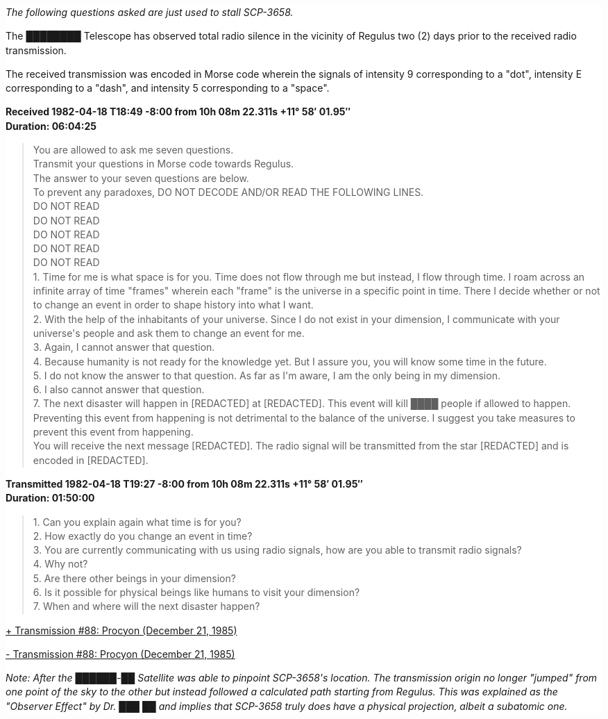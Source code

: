 _The following questions asked are just used to stall SCP-3658._

The ████████ Telescope has observed total radio silence in the vicinity of Regulus two (2) days prior to the received radio transmission.

The received transmission was encoded in Morse code wherein the signals of intensity 9 corresponding to a "dot", intensity E corresponding to a "dash", and intensity 5 corresponding to a "space".

**Received 1982-04-18 T18:49 -8:00 from 10h 08m 22.311s +11° 58′ 01.95″**  
**Duration: 06:04:25**

> You are allowed to ask me seven questions.  
> Transmit your questions in Morse code towards Regulus.  
> The answer to your seven questions are below.  
> To prevent any paradoxes, DO NOT DECODE AND/OR READ THE FOLLOWING LINES.  
> DO NOT READ  
> DO NOT READ  
> DO NOT READ  
> DO NOT READ  
> DO NOT READ  
> 1\. Time for me is what space is for you. Time does not flow through me but instead, I flow through time. I roam across an infinite array of time "frames" wherein each "frame" is the universe in a specific point in time. There I decide whether or not to change an event in order to shape history into what I want.  
> 2\. With the help of the inhabitants of your universe. Since I do not exist in your dimension, I communicate with your universe's people and ask them to change an event for me.  
> 3\. Again, I cannot answer that question.  
> 4\. Because humanity is not ready for the knowledge yet. But I assure you, you will know some time in the future.  
> 5\. I do not know the answer to that question. As far as I'm aware, I am the only being in my dimension.  
> 6\. I also cannot answer that question.  
> 7\. The next disaster will happen in \[REDACTED\] at \[REDACTED\]. This event will kill ████ people if allowed to happen. Preventing this event from happening is not detrimental to the balance of the universe. I suggest you take measures to prevent this event from happening.  
> You will receive the next message \[REDACTED\]. The radio signal will be transmitted from the star \[REDACTED\] and is encoded in \[REDACTED\].

**Transmitted 1982-04-18 T19:27 -8:00 from 10h 08m 22.311s +11° 58′ 01.95″**  
**Duration: 01:50:00**

> 1\. Can you explain again what time is for you?  
> 2\. How exactly do you change an event in time?  
> 3\. You are currently communicating with us using radio signals, how are you able to transmit radio signals?  
> 4\. Why not?  
> 5\. Are there other beings in your dimension?  
> 6\. Is it possible for physical beings like humans to visit your dimension?  
> 7\. When and where will the next disaster happen?

[+ Transmission #88: Procyon (December 21, 1985)](javascript:;)

[\- Transmission #88: Procyon (December 21, 1985)](javascript:;)

_Note: After the ██████-██ Satellite was able to pinpoint SCP-3658's location. The transmission origin no longer "jumped" from one point of the sky to the other but instead followed a calculated path starting from Regulus. This was explained as the "Observer Effect" by Dr. ███ ██ and implies that SCP-3658 truly does have a physical projection, albeit a subatomic one._
